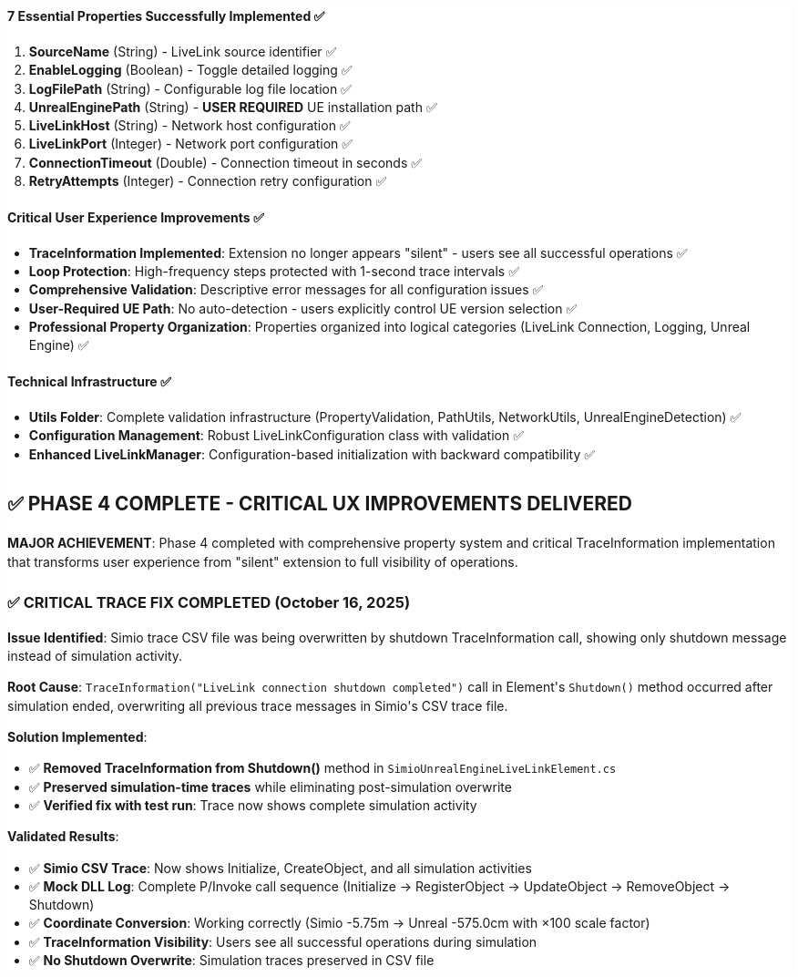 #### **7 Essential Properties Successfully Implemented** ✅
1. **SourceName** (String) - LiveLink source identifier ✅
2. **EnableLogging** (Boolean) - Toggle detailed logging ✅  
3. **LogFilePath** (String) - Configurable log file location ✅
4. **UnrealEnginePath** (String) - **USER REQUIRED** UE installation path ✅
5. **LiveLinkHost** (String) - Network host configuration ✅
6. **LiveLinkPort** (Integer) - Network port configuration ✅
7. **ConnectionTimeout** (Double) - Connection timeout in seconds ✅
8. **RetryAttempts** (Integer) - Connection retry configuration ✅

#### **Critical User Experience Improvements** ✅
- **TraceInformation Implemented**: Extension no longer appears "silent" - users see all successful operations ✅
- **Loop Protection**: High-frequency steps protected with 1-second trace intervals ✅
- **Comprehensive Validation**: Descriptive error messages for all configuration issues ✅
- **User-Required UE Path**: No auto-detection - users explicitly control UE version selection ✅
- **Professional Property Organization**: Properties organized into logical categories (LiveLink Connection, Logging, Unreal Engine) ✅

#### **Technical Infrastructure** ✅
- **Utils Folder**: Complete validation infrastructure (PropertyValidation, PathUtils, NetworkUtils, UnrealEngineDetection) ✅
- **Configuration Management**: Robust LiveLinkConfiguration class with validation ✅
- **Enhanced LiveLinkManager**: Configuration-based initialization with backward compatibility ✅

## ✅ **PHASE 4 COMPLETE - CRITICAL UX IMPROVEMENTS DELIVERED**

**MAJOR ACHIEVEMENT**: Phase 4 completed with comprehensive property system and critical TraceInformation implementation that transforms user experience from "silent" extension to full visibility of operations.

### ✅ **CRITICAL TRACE FIX COMPLETED** (October 16, 2025)

**Issue Identified**: Simio trace CSV file was being overwritten by shutdown TraceInformation call, showing only shutdown message instead of simulation activity.

**Root Cause**: `TraceInformation("LiveLink connection shutdown completed")` call in Element's `Shutdown()` method occurred after simulation ended, overwriting all previous trace messages in Simio's CSV trace file.

**Solution Implemented**:
- ✅ **Removed TraceInformation from Shutdown()** method in `SimioUnrealEngineLiveLinkElement.cs`
- ✅ **Preserved simulation-time traces** while eliminating post-simulation overwrite
- ✅ **Verified fix with test run**: Trace now shows complete simulation activity

**Validated Results**:
- ✅ **Simio CSV Trace**: Now shows Initialize, CreateObject, and all simulation activities  
- ✅ **Mock DLL Log**: Complete P/Invoke call sequence (Initialize → RegisterObject → UpdateObject → RemoveObject → Shutdown)
- ✅ **Coordinate Conversion**: Working correctly (Simio -5.75m → Unreal -575.0cm with ×100 scale factor)
- ✅ **TraceInformation Visibility**: Users see all successful operations during simulation
- ✅ **No Shutdown Overwrite**: Simulation traces preserved in CSV file

